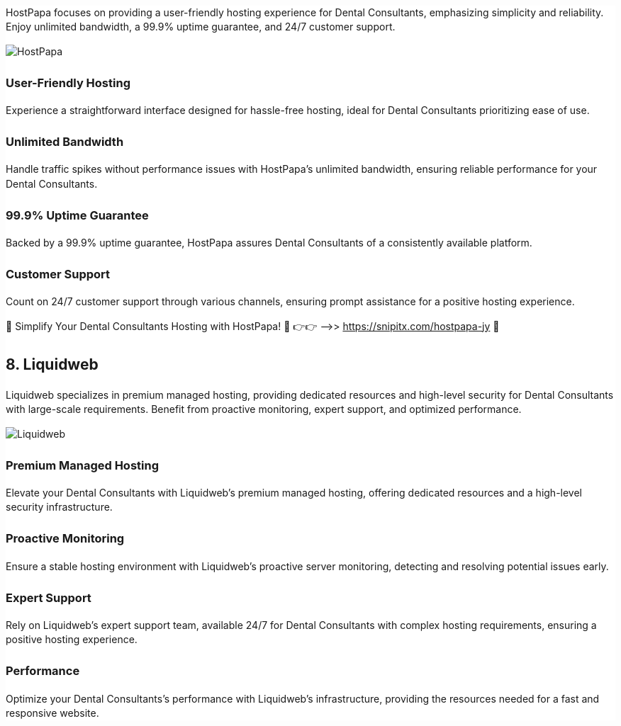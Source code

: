HostPapa focuses on providing a user-friendly hosting experience for Dental Consultants, emphasizing simplicity and reliability. Enjoy unlimited bandwidth, a 99.9% uptime guarantee, and 24/7 customer support.

![HostPapa](https://i.imgur.com/ouDTkvl.jpeg "HostPapa Hosting")

### User-Friendly Hosting
Experience a straightforward interface designed for hassle-free hosting, ideal for Dental Consultants prioritizing ease of use.

### Unlimited Bandwidth
Handle traffic spikes without performance issues with HostPapa’s unlimited bandwidth, ensuring reliable performance for your Dental Consultants.

### 99.9% Uptime Guarantee
Backed by a 99.9% uptime guarantee, HostPapa assures Dental Consultants of a consistently available platform.

### Customer Support
Count on 24/7 customer support through various channels, ensuring prompt assistance for a positive hosting experience.

🌈 Simplify Your Dental Consultants Hosting with HostPapa! 🚀
👉👉 -->> https://snipitx.com/hostpapa-jy 🚀

## 8. Liquidweb

Liquidweb specializes in premium managed hosting, providing dedicated resources and high-level security for Dental Consultants with large-scale requirements. Benefit from proactive monitoring, expert support, and optimized performance.

![Liquidweb](https://i.imgur.com/4IvT9SC.jpeg "Liquidweb Hosting")

### Premium Managed Hosting
Elevate your Dental Consultants with Liquidweb’s premium managed hosting, offering dedicated resources and a high-level security infrastructure.

### Proactive Monitoring
Ensure a stable hosting environment with Liquidweb’s proactive server monitoring, detecting and resolving potential issues early.

### Expert Support
Rely on Liquidweb’s expert support team, available 24/7 for Dental Consultants with complex hosting requirements, ensuring a positive hosting experience.

### Performance
Optimize your Dental Consultants’s performance with Liquidweb’s infrastructure, providing the resources needed for a fast and responsive website.
